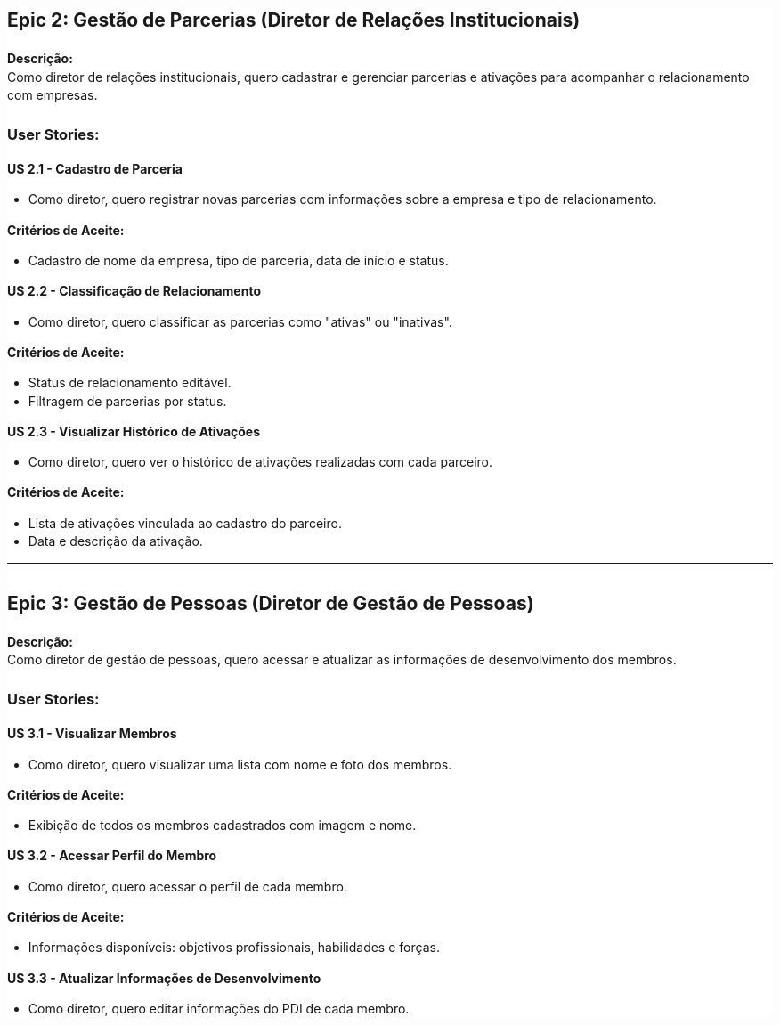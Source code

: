 ## Epic 2: Gestão de Parcerias (Diretor de Relações Institucionais)

**Descrição:**  
Como diretor de relações institucionais, quero cadastrar e gerenciar parcerias e ativações para acompanhar o relacionamento com empresas.

### User Stories:

**US 2.1 - Cadastro de Parceria**  
- Como diretor, quero registrar novas parcerias com informações sobre a empresa e tipo de relacionamento.

**Critérios de Aceite:**
- Cadastro de nome da empresa, tipo de parceria, data de início e status.

**US 2.2 - Classificação de Relacionamento**  
- Como diretor, quero classificar as parcerias como "ativas" ou "inativas".

**Critérios de Aceite:**
- Status de relacionamento editável.
- Filtragem de parcerias por status.

**US 2.3 - Visualizar Histórico de Ativações**  
- Como diretor, quero ver o histórico de ativações realizadas com cada parceiro.

**Critérios de Aceite:**
- Lista de ativações vinculada ao cadastro do parceiro.
- Data e descrição da ativação.

---

## Epic 3: Gestão de Pessoas (Diretor de Gestão de Pessoas)

**Descrição:**  
Como diretor de gestão de pessoas, quero acessar e atualizar as informações de desenvolvimento dos membros.

### User Stories:

**US 3.1 - Visualizar Membros**  
- Como diretor, quero visualizar uma lista com nome e foto dos membros.

**Critérios de Aceite:**
- Exibição de todos os membros cadastrados com imagem e nome.

**US 3.2 - Acessar Perfil do Membro**  
- Como diretor, quero acessar o perfil de cada membro.

**Critérios de Aceite:**
- Informações disponíveis: objetivos profissionais, habilidades e forças.

**US 3.3 - Atualizar Informações de Desenvolvimento**  
- Como diretor, quero editar informações do PDI de cada membro.

